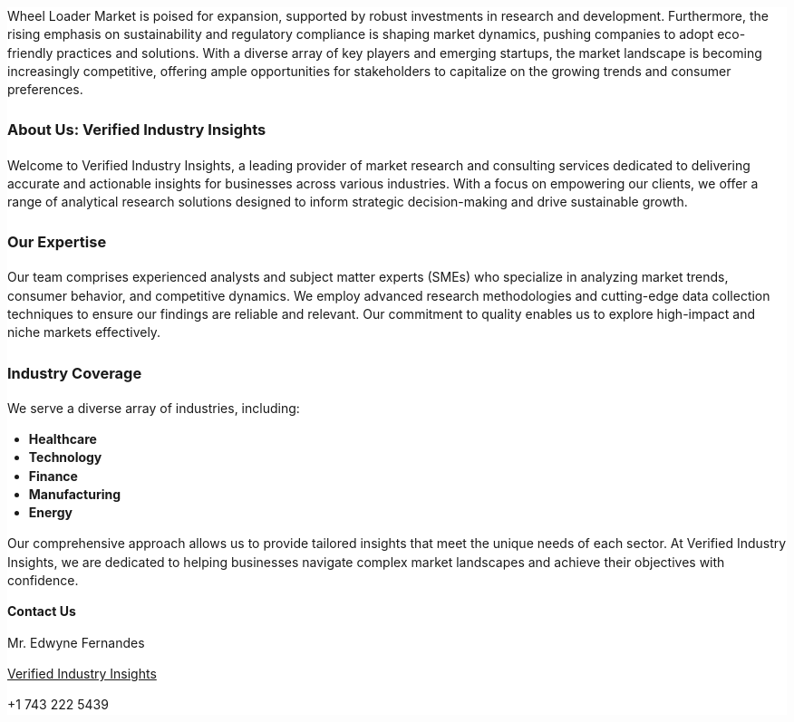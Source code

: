 Wheel Loader Market is poised for expansion, supported by robust investments in research and development. Furthermore, the rising emphasis on sustainability and regulatory compliance is shaping market dynamics, pushing companies to adopt eco-friendly practices and solutions. With a diverse array of key players and emerging startups, the market landscape is becoming increasingly competitive, offering ample opportunities for stakeholders to capitalize on the growing trends and consumer preferences.</p><h3>About Us: Verified Industry Insights</h3><p>Welcome to Verified Industry Insights, a leading provider of market research and consulting services dedicated to delivering accurate and actionable insights for businesses across various industries. With a focus on empowering our clients, we offer a range of analytical research solutions designed to inform strategic decision-making and drive sustainable growth.</p><h3>Our Expertise</h3><p>Our team comprises experienced analysts and subject matter experts (SMEs) who specialize in analyzing market trends, consumer behavior, and competitive dynamics. We employ advanced research methodologies and cutting-edge data collection techniques to ensure our findings are reliable and relevant. Our commitment to quality enables us to explore high-impact and niche markets effectively.</p><h3>Industry Coverage</h3><p>We serve a diverse array of industries, including:</p><ul><li><strong>Healthcare</strong></li><li><strong>Technology</strong></li><li><strong>Finance</strong></li><li><strong>Manufacturing</strong></li><li><strong>Energy</strong></li></ul><p>Our comprehensive approach allows us to provide tailored insights that meet the unique needs of each sector. At Verified Industry Insights, we are dedicated to helping businesses navigate complex market landscapes and achieve their objectives with confidence.</p><p><strong>Contact Us</strong></p><p>Mr. Edwyne Fernandes</p><p><a href="https://www.verifiedindustryinsights.com/">Verified Industry Insights</a></p><p>+1 743 222 5439</p>
